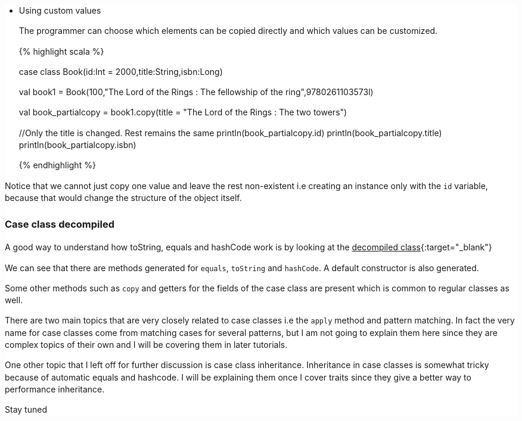 - Using custom values
  
  The programmer can choose which elements can be copied directly and which values can be customized.

  {% highlight scala %}

  case class Book(id:Int = 2000,title:String,isbn:Long)

  val book1 = Book(100,"The Lord of the Rings : The fellowship of the ring",9780261103573l)

  val book_partialcopy = book1.copy(title = "The Lord of the Rings : The two towers")

  //Only the title is changed. Rest remains the same
  println(book_partialcopy.id)
  println(book_partialcopy.title)
  println(book_partialcopy.isbn)

  {% endhighlight %}

Notice that we cannot just copy one value and leave the rest non-existent i.e creating an instance only with the `id` variable, because that would change the structure of the object itself.

<h3><b><a name = "Decompiled" class="inter-header">Case class decompiled</a></b></h3>

A good way to understand how toString, equals and hashCode work is by looking at the [decompiled class](https://gist.github.com/Madusudanan/f903809a968be6d15688acaaadc6f17b){:target="_blank"}

We can see that there are methods generated for `equals`, `toString` and `hashCode`. A default constructor is also generated.

Some other methods such as `copy` and getters for the fields of the case class are present which is common to regular classes as well.

There are two main topics that are very closely related to case classes i.e the `apply` method and pattern matching. In fact the very name for case classes come from matching
cases for several patterns, but I am not going to explain them here since they are complex topics of their own and I will be covering them in later tutorials.

One other topic that I left off for further discussion is case class inheritance. Inheritance in case classes is somewhat tricky because of automatic equals and hashcode.
I will be explaining them once I cover traits since they give a better way to performance inheritance.

Stay tuned  <i class="fa fa-smile-o fa-lg"></i>